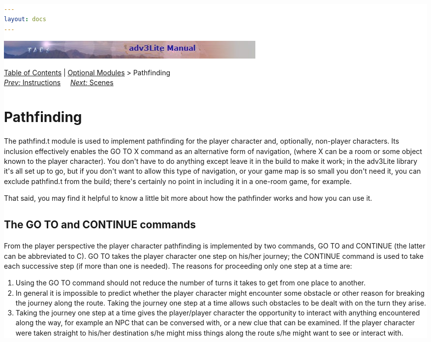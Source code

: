 ```yaml
---
layout: docs
---
```

<div class="topbar">

<img src="topbar.jpg" data-border="0" />

</div>

<div class="nav">

<a href="toc.html" class="nav">Table of Contents</a> \|
<a href="optional.html" class="nav">Optional Modules</a> \> Pathfinding  
<span class="navnp"><a href="instruct.html" class="nav"><em>Prev:</em> Instructions</a>
    <a href="scene.html" class="nav"><em>Next:</em> Scenes</a>    
</span>

</div>



# Pathfinding

The pathfind.t module is used to implement pathfinding for the player
character and, optionally, non-player characters. Its inclusion
effectively enables the GO TO X command as an alternative form of
navigation, (where X can be a room or some object known to the player
character). You don't have to do anything except leave it in the build
to make it work; in the adv3Lite library it's all set up to go, but if
you don't want to allow this type of navigation, or your game map is so
small you don't need it, you can exclude pathfind.t from the build;
there's certainly no point in including it in a one-room game, for
example.

That said, you may find it helpful to know a little bit more about how
the pathfinder works and how you can use it.

## The GO TO and CONTINUE commands

From the player perspective the player character pathfinding is
implemented by two commands, GO TO and CONTINUE (the latter can be
abbreviated to C). GO TO takes the player character one step on his/her
journey; the CONTINUE command is used to take each successive step (if
more than one is needed). The reasons for proceeding only one step at a
time are:

1.  Using the GO TO command should not reduce the number of turns it
    takes to get from one place to another.
2.  In general it is impossible to predict whether the player character
    might encounter some obstacle or other reason for breaking the
    journey along the route. Taking the journey one step at a time
    allows such obstacles to be dealt with on the turn they arise.
3.  Taking the journey one step at a time gives the player/player
    character the opportunity to interact with anything encountered
    along the way, for example an NPC that can be conversed with, or a
    new clue that can be examined. If the player character were taken
    straight to his/her destination s/he might miss things along the
    route s/he might want to see or interact with.
